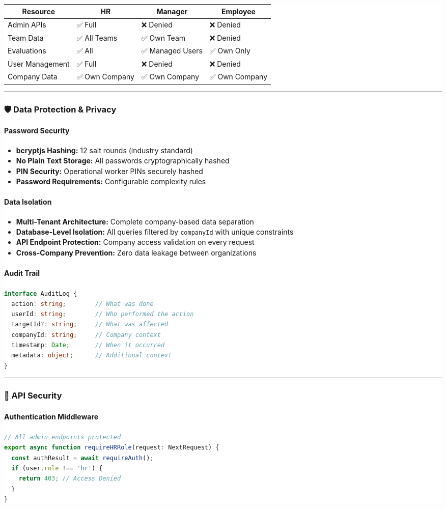 | Resource | HR | Manager | Employee |
|----------|----|---------| ---------|
| Admin APIs | ✅ Full | ❌ Denied | ❌ Denied |
| Team Data | ✅ All Teams | ✅ Own Team | ❌ Denied |
| Evaluations | ✅ All | ✅ Managed Users | ✅ Own Only |
| User Management | ✅ Full | ❌ Denied | ❌ Denied |
| Company Data | ✅ Own Company | ✅ Own Company | ✅ Own Company |

---

### 🛡️ Data Protection & Privacy

#### Password Security

- **bcryptjs Hashing:** 12 salt rounds (industry standard)
- **No Plain Text Storage:** All passwords cryptographically hashed
- **PIN Security:** Operational worker PINs securely hashed
- **Password Requirements:** Configurable complexity rules

#### Data Isolation

- **Multi-Tenant Architecture:** Complete company-based data separation
- **Database-Level Isolation:** All queries filtered by `companyId` with unique constraints
- **API Endpoint Protection:** Company access validation on every request
- **Cross-Company Prevention:** Zero data leakage between organizations

#### Audit Trail

```typescript
interface AuditLog {
  action: string;        // What was done
  userId: string;        // Who performed the action
  targetId?: string;     // What was affected
  companyId: string;     // Company context
  timestamp: Date;       // When it occurred
  metadata: object;      // Additional context
}
```

---

### 🚨 API Security

#### Authentication Middleware

```typescript
// All admin endpoints protected
export async function requireHRRole(request: NextRequest) {
  const authResult = await requireAuth();
  if (user.role !== 'hr') {
    return 403; // Access Denied
  }
}
```
